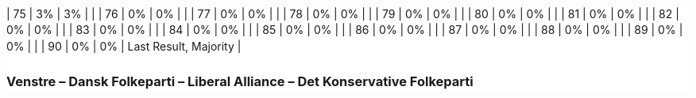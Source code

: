 | 75 | 3% | 3% |  |
| 76 | 0% | 0% |  |
| 77 | 0% | 0% |  |
| 78 | 0% | 0% |  |
| 79 | 0% | 0% |  |
| 80 | 0% | 0% |  |
| 81 | 0% | 0% |  |
| 82 | 0% | 0% |  |
| 83 | 0% | 0% |  |
| 84 | 0% | 0% |  |
| 85 | 0% | 0% |  |
| 86 | 0% | 0% |  |
| 87 | 0% | 0% |  |
| 88 | 0% | 0% |  |
| 89 | 0% | 0% |  |
| 90 | 0% | 0% | Last Result, Majority |

### Venstre – Dansk Folkeparti – Liberal Alliance – Det Konservative Folkeparti
